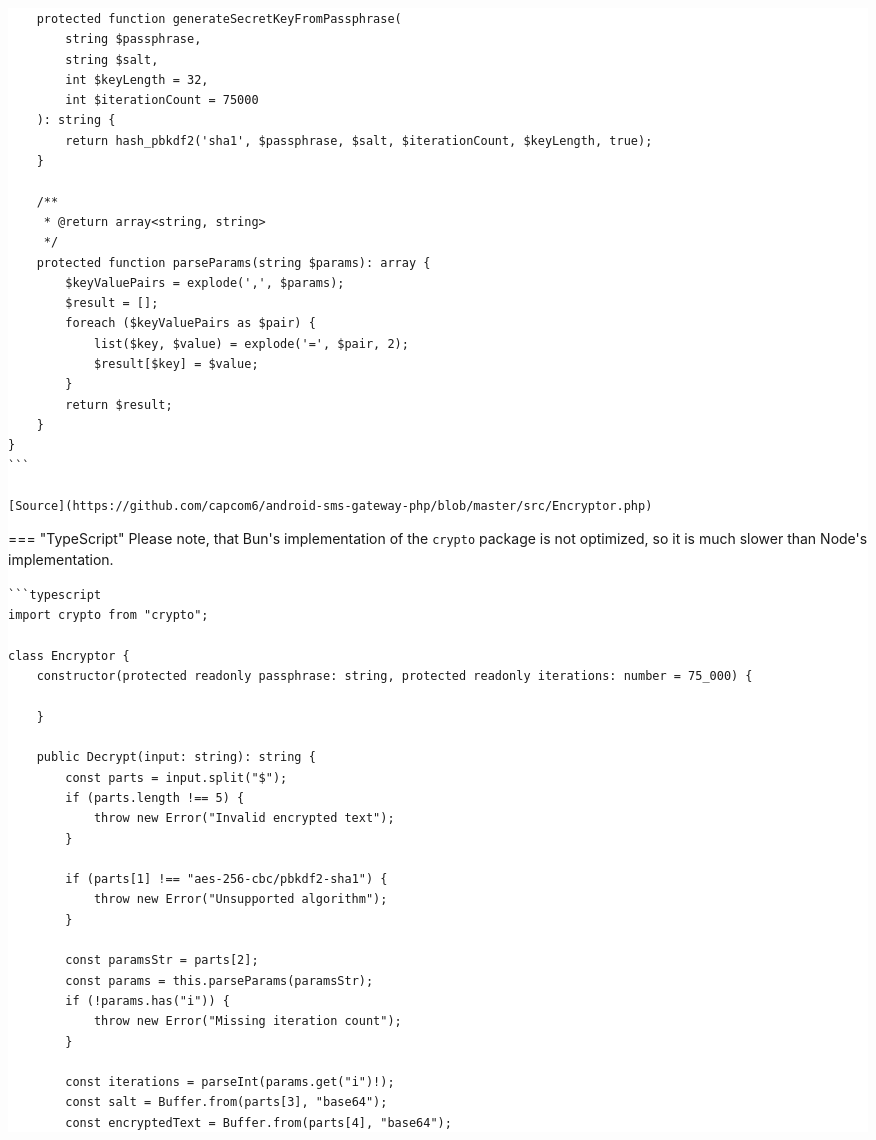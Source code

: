         protected function generateSecretKeyFromPassphrase(
            string $passphrase,
            string $salt,
            int $keyLength = 32,
            int $iterationCount = 75000
        ): string {
            return hash_pbkdf2('sha1', $passphrase, $salt, $iterationCount, $keyLength, true);
        }
    
        /**
         * @return array<string, string>
         */
        protected function parseParams(string $params): array {
            $keyValuePairs = explode(',', $params);
            $result = [];
            foreach ($keyValuePairs as $pair) {
                list($key, $value) = explode('=', $pair, 2);
                $result[$key] = $value;
            }
            return $result;
        }
    }
    ```

    [Source](https://github.com/capcom6/android-sms-gateway-php/blob/master/src/Encryptor.php)

=== "TypeScript"
    Please note, that Bun's implementation of the `crypto` package is not optimized, so it is much slower than Node's implementation.
    
    ```typescript
    import crypto from "crypto";
    
    class Encryptor {
        constructor(protected readonly passphrase: string, protected readonly iterations: number = 75_000) {
    
        }
    
        public Decrypt(input: string): string {
            const parts = input.split("$");
            if (parts.length !== 5) {
                throw new Error("Invalid encrypted text");
            }
    
            if (parts[1] !== "aes-256-cbc/pbkdf2-sha1") {
                throw new Error("Unsupported algorithm");
            }
    
            const paramsStr = parts[2];
            const params = this.parseParams(paramsStr);
            if (!params.has("i")) {
                throw new Error("Missing iteration count");
            }
    
            const iterations = parseInt(params.get("i")!);
            const salt = Buffer.from(parts[3], "base64");
            const encryptedText = Buffer.from(parts[4], "base64");
    